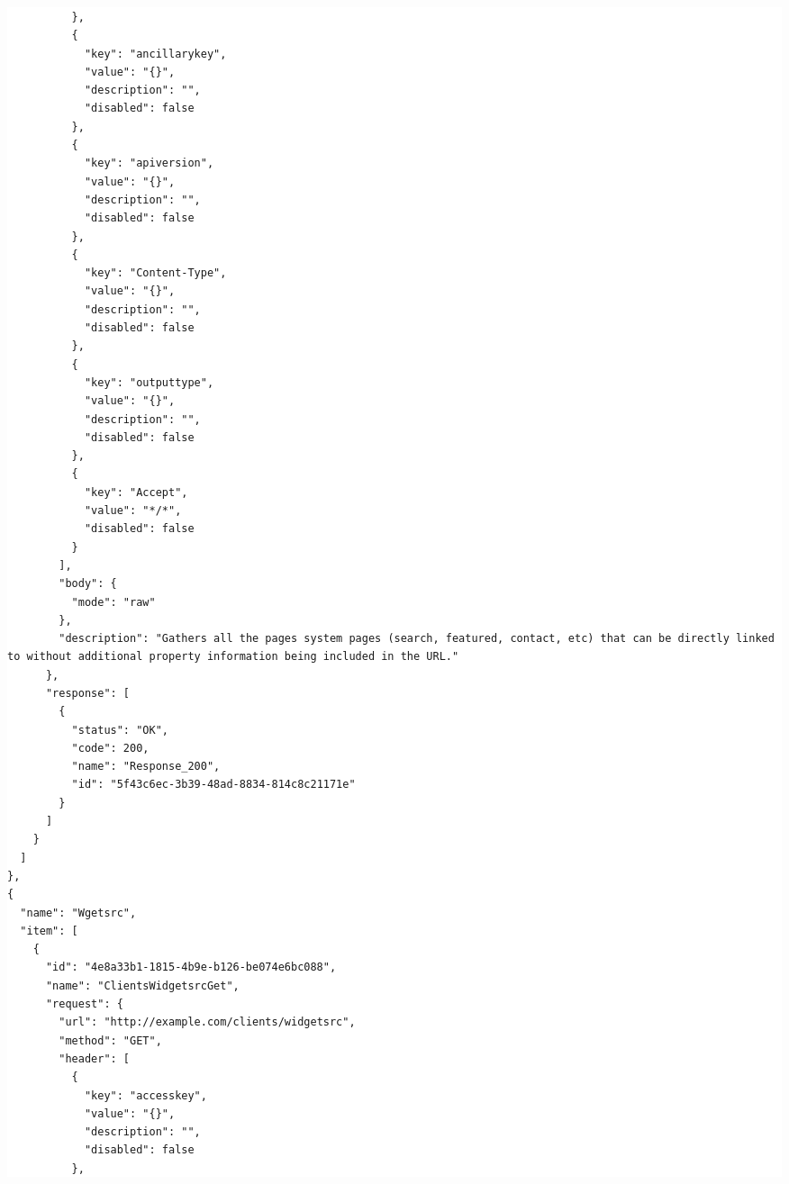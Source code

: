               },
              {
                "key": "ancillarykey",
                "value": "{}",
                "description": "",
                "disabled": false
              },
              {
                "key": "apiversion",
                "value": "{}",
                "description": "",
                "disabled": false
              },
              {
                "key": "Content-Type",
                "value": "{}",
                "description": "",
                "disabled": false
              },
              {
                "key": "outputtype",
                "value": "{}",
                "description": "",
                "disabled": false
              },
              {
                "key": "Accept",
                "value": "*/*",
                "disabled": false
              }
            ],
            "body": {
              "mode": "raw"
            },
            "description": "Gathers all the pages system pages (search, featured, contact, etc) that can be directly linked to without additional property information being included in the URL."
          },
          "response": [
            {
              "status": "OK",
              "code": 200,
              "name": "Response_200",
              "id": "5f43c6ec-3b39-48ad-8834-814c8c21171e"
            }
          ]
        }
      ]
    },
    {
      "name": "Wgetsrc",
      "item": [
        {
          "id": "4e8a33b1-1815-4b9e-b126-be074e6bc088",
          "name": "ClientsWidgetsrcGet",
          "request": {
            "url": "http://example.com/clients/widgetsrc",
            "method": "GET",
            "header": [
              {
                "key": "accesskey",
                "value": "{}",
                "description": "",
                "disabled": false
              },